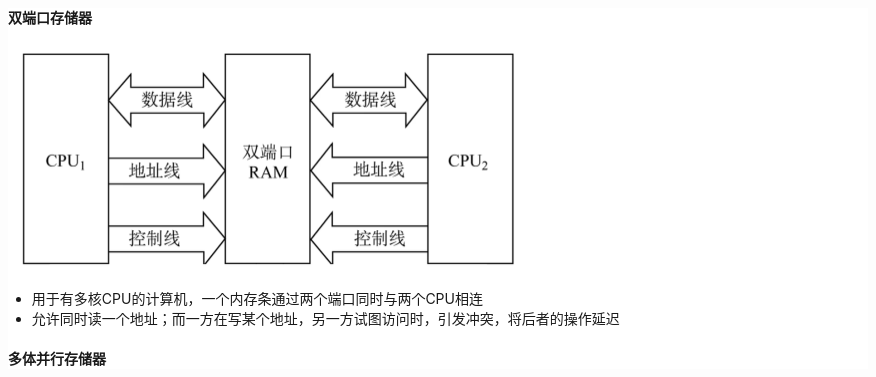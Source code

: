 #### 双端口存储器

<img src="image-20230729102542858.png" alt="image-20230729102542858" style="zoom:50%;" />

- 用于有多核CPU的计算机，一个内存条通过两个端口同时与两个CPU相连
- 允许同时读一个地址；而一方在写某个地址，另一方试图访问时，引发冲突，将后者的操作延迟

#### 多体并行存储器
